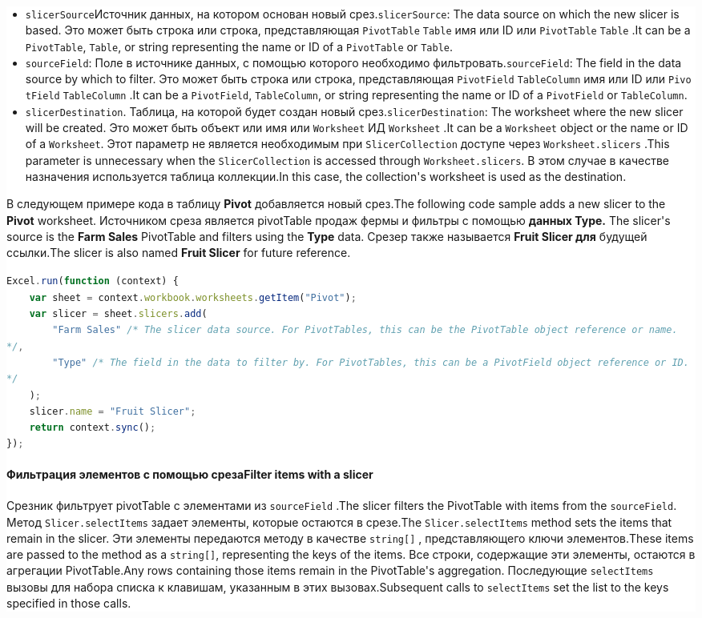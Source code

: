 - <span data-ttu-id="1be21-266">`slicerSource`Источник данных, на котором основан новый срез.</span><span class="sxs-lookup"><span data-stu-id="1be21-266">`slicerSource`: The data source on which the new slicer is based.</span></span> <span data-ttu-id="1be21-267">Это может быть строка или строка, представляющая `PivotTable` `Table` имя или ID или `PivotTable` `Table` .</span><span class="sxs-lookup"><span data-stu-id="1be21-267">It can be a `PivotTable`, `Table`, or string representing the name or ID of a `PivotTable` or `Table`.</span></span>
- <span data-ttu-id="1be21-268">`sourceField`: Поле в источнике данных, с помощью которого необходимо фильтровать.</span><span class="sxs-lookup"><span data-stu-id="1be21-268">`sourceField`: The field in the data source by which to filter.</span></span> <span data-ttu-id="1be21-269">Это может быть строка или строка, представляющая `PivotField` `TableColumn` имя или ID или `PivotField` `TableColumn` .</span><span class="sxs-lookup"><span data-stu-id="1be21-269">It can be a `PivotField`, `TableColumn`, or string representing the name or ID of a `PivotField` or `TableColumn`.</span></span>
- <span data-ttu-id="1be21-270">`slicerDestination`. Таблица, на которой будет создан новый срез.</span><span class="sxs-lookup"><span data-stu-id="1be21-270">`slicerDestination`: The worksheet where the new slicer will be created.</span></span> <span data-ttu-id="1be21-271">Это может быть объект или имя или `Worksheet` ИД `Worksheet` .</span><span class="sxs-lookup"><span data-stu-id="1be21-271">It can be a `Worksheet` object or the name or ID of a `Worksheet`.</span></span> <span data-ttu-id="1be21-272">Этот параметр не является необходимым при `SlicerCollection` доступе через `Worksheet.slicers` .</span><span class="sxs-lookup"><span data-stu-id="1be21-272">This parameter is unnecessary when the `SlicerCollection` is accessed through `Worksheet.slicers`.</span></span> <span data-ttu-id="1be21-273">В этом случае в качестве назначения используется таблица коллекции.</span><span class="sxs-lookup"><span data-stu-id="1be21-273">In this case, the collection's worksheet is used as the destination.</span></span>

<span data-ttu-id="1be21-274">В следующем примере кода в таблицу **Pivot** добавляется новый срез.</span><span class="sxs-lookup"><span data-stu-id="1be21-274">The following code sample adds a new slicer to the **Pivot** worksheet.</span></span> <span data-ttu-id="1be21-275">Источником среза является pivotTable продаж фермы и фильтры с помощью **данных Type.** </span><span class="sxs-lookup"><span data-stu-id="1be21-275">The slicer's source is the **Farm Sales** PivotTable and filters using the **Type** data.</span></span> <span data-ttu-id="1be21-276">Срезер также называется **Fruit Slicer для** будущей ссылки.</span><span class="sxs-lookup"><span data-stu-id="1be21-276">The slicer is also named **Fruit Slicer** for future reference.</span></span>

```js
Excel.run(function (context) {
    var sheet = context.workbook.worksheets.getItem("Pivot");
    var slicer = sheet.slicers.add(
        "Farm Sales" /* The slicer data source. For PivotTables, this can be the PivotTable object reference or name. */,
        "Type" /* The field in the data to filter by. For PivotTables, this can be a PivotField object reference or ID. */
    );
    slicer.name = "Fruit Slicer";
    return context.sync();
});
```

#### <a name="filter-items-with-a-slicer"></a><span data-ttu-id="1be21-277">Фильтрация элементов с помощью среза</span><span class="sxs-lookup"><span data-stu-id="1be21-277">Filter items with a slicer</span></span>

<span data-ttu-id="1be21-278">Срезник фильтрует pivotTable с элементами из `sourceField` .</span><span class="sxs-lookup"><span data-stu-id="1be21-278">The slicer filters the PivotTable with items from the `sourceField`.</span></span> <span data-ttu-id="1be21-279">Метод `Slicer.selectItems` задает элементы, которые остаются в срезе.</span><span class="sxs-lookup"><span data-stu-id="1be21-279">The `Slicer.selectItems` method sets the items that remain in the slicer.</span></span> <span data-ttu-id="1be21-280">Эти элементы передаются методу в качестве `string[]` , представляющего ключи элементов.</span><span class="sxs-lookup"><span data-stu-id="1be21-280">These items are passed to the method as a `string[]`, representing the keys of the items.</span></span> <span data-ttu-id="1be21-281">Все строки, содержащие эти элементы, остаются в агрегации PivotTable.</span><span class="sxs-lookup"><span data-stu-id="1be21-281">Any rows containing those items remain in the PivotTable's aggregation.</span></span> <span data-ttu-id="1be21-282">Последующие `selectItems` вызовы для набора списка к клавишам, указанным в этих вызовах.</span><span class="sxs-lookup"><span data-stu-id="1be21-282">Subsequent calls to `selectItems` set the list to the keys specified in those calls.</span></span>
